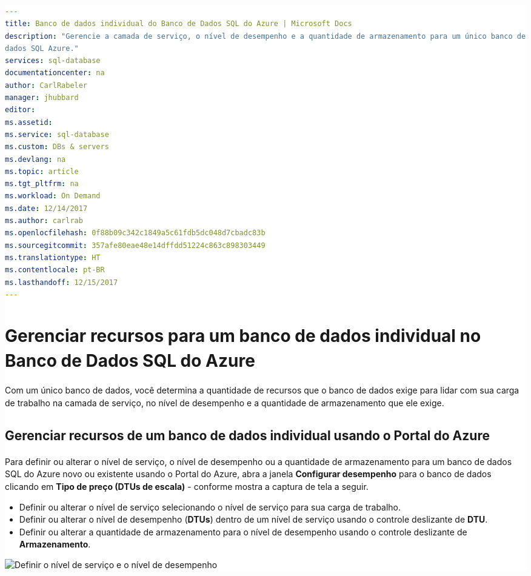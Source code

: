 ```yaml
---
title: Banco de dados individual do Banco de Dados SQL do Azure | Microsoft Docs
description: "Gerencie a camada de serviço, o nível de desempenho e a quantidade de armazenamento para um único banco de dados SQL Azure."
services: sql-database
documentationcenter: na
author: CarlRabeler
manager: jhubbard
editor: 
ms.assetid: 
ms.service: sql-database
ms.custom: DBs & servers
ms.devlang: na
ms.topic: article
ms.tgt_pltfrm: na
ms.workload: On Demand
ms.date: 12/14/2017
ms.author: carlrab
ms.openlocfilehash: 0f88b09c342c1849a5c61fdb5dc048d7cbadc83b
ms.sourcegitcommit: 357afe80eae48e14dffdd51224c863c898303449
ms.translationtype: HT
ms.contentlocale: pt-BR
ms.lasthandoff: 12/15/2017
---
```

# <a name="manage-resources-for-a-single-database-in-azure-sql-database"></a>Gerenciar recursos para um banco de dados individual no Banco de Dados SQL do Azure

Com um único banco de dados, você determina a quantidade de recursos que o banco de dados exige para lidar com sua carga de trabalho na camada de serviço, no nível de desempenho e a quantidade de armazenamento que ele exige. 

## <a name="manage-single-database-resources-using-the-azure-portal"></a>Gerenciar recursos de um banco de dados individual usando o Portal do Azure

Para definir ou alterar o nível de serviço, o nível de desempenho ou a quantidade de armazenamento para um banco de dados SQL do Azure novo ou existente usando o Portal do Azure, abra a janela **Configurar desempenho** para o banco de dados clicando em **Tipo de preço (DTUs de escala)** - conforme mostra a captura de tela a seguir. 

- Definir ou alterar o nível de serviço selecionando o nível de serviço para sua carga de trabalho. 
- Definir ou alterar o nível de desempenho (**DTUs**) dentro de um nível de serviço usando o controle deslizante de **DTU**.
- Definir ou alterar a quantidade de armazenamento para o nível de desempenho usando o controle deslizante de **Armazenamento**. 

![Definir o nível de serviço e o nível de desempenho](./media/sql-database-single-database-resources/change-service-tier.png)
